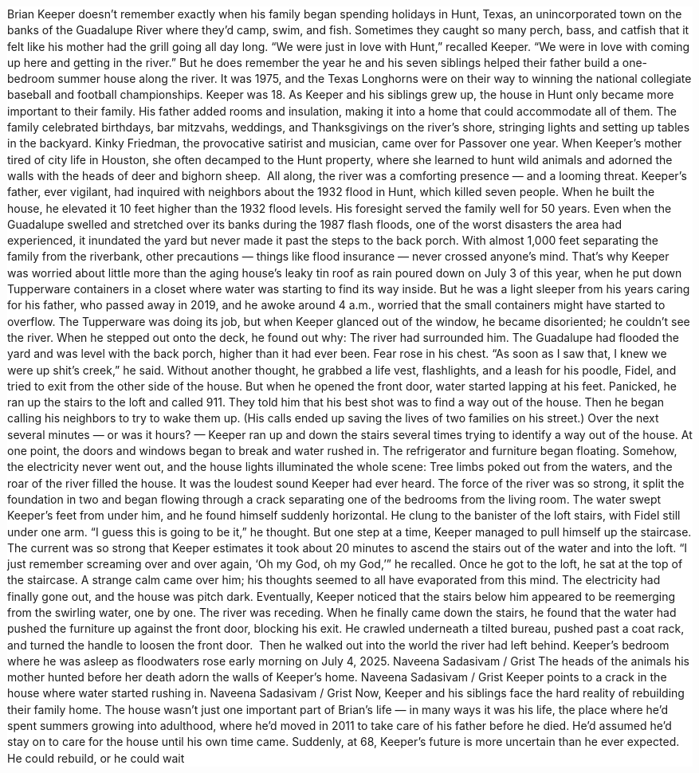 Brian Keeper doesn’t remember exactly when his family began spending holidays in Hunt, Texas, an unincorporated town on the banks of the Guadalupe River where they’d camp, swim, and fish. Sometimes they caught so many perch, bass, and catfish that it felt like his mother had the grill going all day long. “We were just in love with Hunt,” recalled Keeper. “We were in love with coming up here and getting in the river.” But he does remember the year he and his seven siblings helped their father build a one-bedroom summer house along the river. It was 1975, and the Texas Longhorns were on their way to winning the national collegiate baseball and football championships. Keeper was 18. As Keeper and his siblings grew up, the house in Hunt only became more important to their family. His father added rooms and insulation, making it into a home that could accommodate all of them. The family celebrated birthdays, bar mitzvahs, weddings, and Thanksgivings on the river’s shore, stringing lights and setting up tables in the backyard. Kinky Friedman, the provocative satirist and musician, came over for Passover one year. When Keeper’s mother tired of city life in Houston, she often decamped to the Hunt property, where she learned to hunt wild animals and adorned the walls with the heads of deer and bighorn sheep.&nbsp; All along, the river was a comforting presence — and a looming threat. Keeper’s father, ever vigilant, had inquired with neighbors about the 1932 flood in Hunt, which killed seven people. When he built the house, he elevated it 10 feet higher than the 1932 flood levels. His foresight served the family well for 50 years. Even when the Guadalupe swelled and stretched over its banks during the 1987 flash floods, one of the worst disasters the area had experienced, it inundated the yard but never made it past the steps to the back porch. With almost 1,000 feet separating the family from the riverbank, other precautions — things like flood insurance — never crossed anyone’s mind. That’s why Keeper was worried about little more than the aging house’s leaky tin roof as rain poured down on July 3 of this year, when he put down Tupperware containers in a closet where water was starting to find its way inside. But he was a light sleeper from his years caring for his father, who passed away in 2019, and he awoke around 4 a.m., worried that the small containers might have started to overflow. The Tupperware was doing its job, but when Keeper glanced out of the window, he became disoriented; he couldn’t see the river. When he stepped out onto the deck, he found out why: The river had surrounded him. The Guadalupe had flooded the yard and was level with the back porch, higher than it had ever been. Fear rose in his chest. “As soon as I saw that, I knew we were up shit’s creek,” he said. Without another thought, he grabbed a life vest, flashlights, and a leash for his poodle, Fidel, and tried to exit from the other side of the house. But when he opened the front door, water started lapping at his feet. Panicked, he ran up the stairs to the loft and called 911. They told him that his best shot was to find a way out of the house. Then he began calling his neighbors to try to wake them up. (His calls ended up saving the lives of two families on his street.) Over the next several minutes — or was it hours? — Keeper ran up and down the stairs several times trying to identify a way out of the house. At one point, the doors and windows began to break and water rushed in. The refrigerator and furniture began floating. Somehow, the electricity never went out, and the house lights illuminated the whole scene: Tree limbs poked out from the waters, and the roar of the river filled the house. It was the loudest sound Keeper had ever heard. The force of the river was so strong, it split the foundation in two and began flowing through a crack separating one of the bedrooms from the living room. The water swept Keeper’s feet from under him, and he found himself suddenly horizontal. He clung to the banister of the loft stairs, with Fidel still under one arm. “I guess this is going to be it,” he thought. But one step at a time, Keeper managed to pull himself up the staircase. The current was so strong that Keeper estimates it took about 20 minutes to ascend the stairs out of the water and into the loft. “I just remember screaming over and over again, ‘Oh my God, oh my God,’” he recalled. Once he got to the loft, he sat at the top of the staircase. A strange calm came over him; his thoughts seemed to all have evaporated from this mind. The electricity had finally gone out, and the house was pitch dark. Eventually, Keeper noticed that the stairs below him appeared to be reemerging from the swirling water, one by one. The river was receding. When he finally came down the stairs, he found that the water had pushed the furniture up against the front door, blocking his exit. He crawled underneath a tilted bureau, pushed past a coat rack, and turned the handle to loosen the front door.&nbsp; Then he walked out into the world the river had left behind. Keeper&#8217;s bedroom where he was asleep as floodwaters rose early morning on July 4, 2025. Naveena Sadasivam / Grist The heads of the animals his mother hunted before her death adorn the walls of Keeper&#8217;s home. Naveena Sadasivam / Grist Keeper points to a crack in the house where water started rushing in. Naveena Sadasivam / Grist Now, Keeper and his siblings face the hard reality of rebuilding their family home. The house wasn’t just one important part of Brian’s life — in many ways it was his life, the place where he’d spent summers growing into adulthood, where he’d moved in 2011 to take care of his father before he died. He’d assumed he’d stay on to care for the house until his own time came. Suddenly, at 68, Keeper’s future is more uncertain than he ever expected. He could rebuild, or he could wait